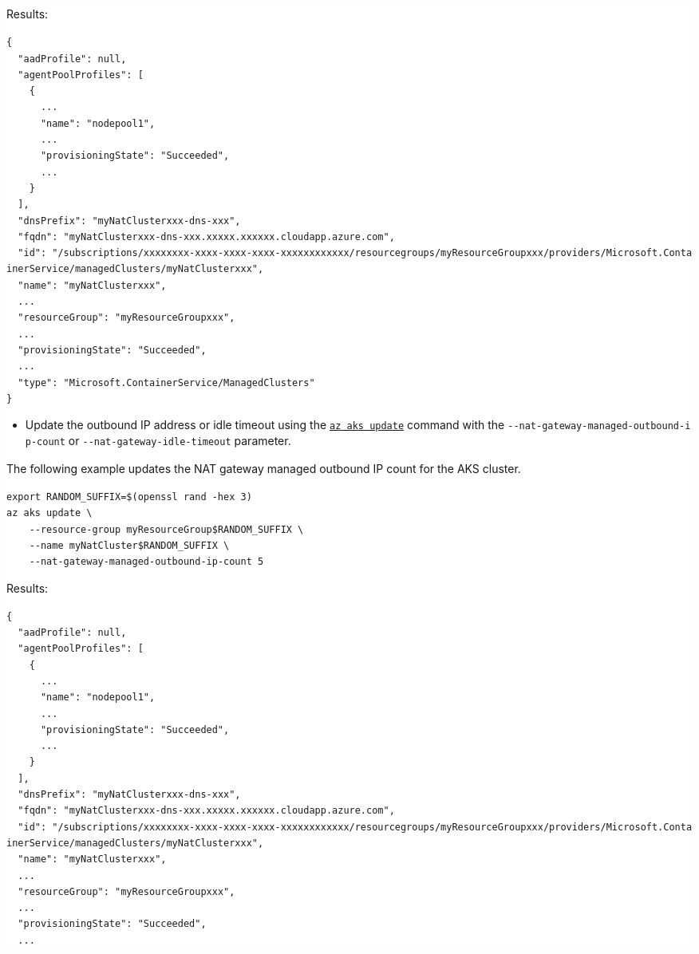 Results:



```output
{
  "aadProfile": null,
  "agentPoolProfiles": [
    {
      ...
      "name": "nodepool1",
      ...
      "provisioningState": "Succeeded",
      ...
    }
  ],
  "dnsPrefix": "myNatClusterxxx-dns-xxx",
  "fqdn": "myNatClusterxxx-dns-xxx.xxxxx.xxxxxx.cloudapp.azure.com",
  "id": "/subscriptions/xxxxxxxx-xxxx-xxxx-xxxx-xxxxxxxxxxxx/resourcegroups/myResourceGroupxxx/providers/Microsoft.ContainerService/managedClusters/myNatClusterxxx",
  "name": "myNatClusterxxx",
  ...
  "resourceGroup": "myResourceGroupxxx",
  ...
  "provisioningState": "Succeeded",
  ...
  "type": "Microsoft.ContainerService/ManagedClusters"
}
```

* Update the outbound IP address or idle timeout using the [`az aks update`][az-aks-update] command with the `--nat-gateway-managed-outbound-ip-count` or `--nat-gateway-idle-timeout` parameter.

The following example updates the NAT gateway managed outbound IP count for the AKS cluster.

```azurecli-interactive
export RANDOM_SUFFIX=$(openssl rand -hex 3)
az aks update \
    --resource-group myResourceGroup$RANDOM_SUFFIX \
    --name myNatCluster$RANDOM_SUFFIX \
    --nat-gateway-managed-outbound-ip-count 5
```

Results: 



```output
{
  "aadProfile": null,
  "agentPoolProfiles": [
    {
      ...
      "name": "nodepool1",
      ...
      "provisioningState": "Succeeded",
      ...
    }
  ],
  "dnsPrefix": "myNatClusterxxx-dns-xxx",
  "fqdn": "myNatClusterxxx-dns-xxx.xxxxx.xxxxxx.cloudapp.azure.com",
  "id": "/subscriptions/xxxxxxxx-xxxx-xxxx-xxxx-xxxxxxxxxxxx/resourcegroups/myResourceGroupxxx/providers/Microsoft.ContainerService/managedClusters/myNatClusterxxx",
  "name": "myNatClusterxxx",
  ...
  "resourceGroup": "myResourceGroupxxx",
  ...
  "provisioningState": "Succeeded",
  ...
```

[api-server-vnet-integration]: api-server-vnet-integration.md
[byo-vnet-azure-cni]: configure-azure-cni.md
[byo-vnet-kubenet]: configure-kubenet.md
[private-cluster]: private-clusters.md
[nat-docs]: /azure/virtual-network/nat-gateway/nat-overview
[az-cli]: /cli/azure/install-azure-cli
[aks-upgrade]: /cli/azure/aks#az-aks-update
[az-aks-create]: /cli/azure/aks#az-aks-create
[az-aks-update]: /cli/azure/aks#az-aks-update
[az-group-create]: /cli/azure/group#az_group_create
[az-network-public-ip-create]: /cli/azure/network/public-ip#az_network_public_ip_create
[az-network-nat-gateway-create]: /cli/azure/network/nat/gateway#az_network_nat_gateway_create
[az-network-vnet-create]: /cli/azure/network/vnet#az_network_vnet_create
[az-aks-nodepool-add]: /cli/azure/aks/nodepool#az_aks_nodepool_add